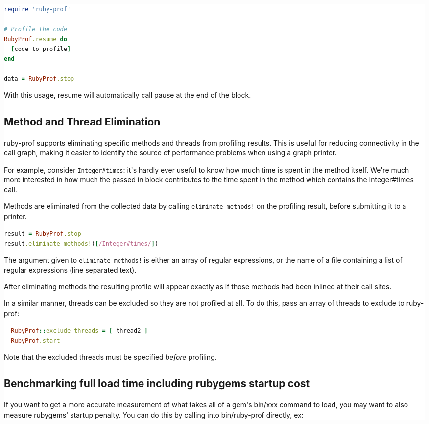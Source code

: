 ```ruby
require 'ruby-prof'

# Profile the code
RubyProf.resume do
  [code to profile]
end

data = RubyProf.stop
```

With this usage, resume will automatically call pause at the
end of the block.


## Method and Thread Elimination

ruby-prof supports eliminating specific methods and threads from profiling
results. This is useful for reducing connectivity in the call graph, making it easier to
identify the source of performance problems when using a graph printer.

For example, consider `Integer#times`: it's hardly ever useful to know how much time is
spent in the method itself. We're much more interested in how much the passed in block
contributes to the time spent in the method which contains the Integer#times call.

Methods are eliminated from the collected data by calling `eliminate_methods!` on the
profiling result, before submitting it to a printer.

```ruby
result = RubyProf.stop
result.eliminate_methods!([/Integer#times/])
```

The argument given to `eliminate_methods!` is either an array of regular expressions, or
the name of a file containing a list of regular expressions (line separated text).

After eliminating methods the resulting profile will appear exactly as if those methods
had been inlined at their call sites.

In a similar manner, threads can be excluded so they are not profiled at all.  To do this,
pass an array of threads to exclude to ruby-prof:

```ruby
  RubyProf::exclude_threads = [ thread2 ]
  RubyProf.start
```

Note that the excluded threads must be specified *before* profiling.


## Benchmarking full load time including rubygems startup cost

If you want to get a more accurate measurement of what takes all of a gem's bin/xxx
command to load, you may want to also measure rubygems' startup penalty.
You can do this by calling into bin/ruby-prof directly, ex:

